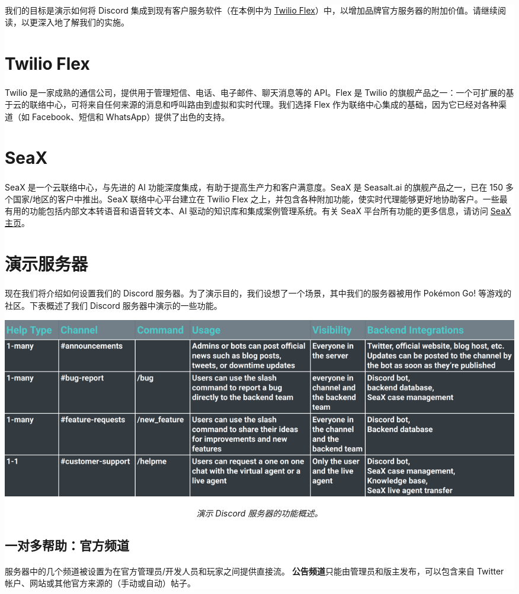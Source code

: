 
我们的目标是演示如何将 Discord 集成到现有客户服务软件（在本例中为 [Twilio Flex](https://flex.twilio.com/)）中，以增加品牌官方服务器的附加价值。请继续阅读，以更深入地了解我们的实施。

# Twilio Flex
Twilio 是一家成熟的通信公司，提供用于管理短信、电话、电子邮件、聊天消息等的 API。Flex 是 Twilio 的旗舰产品之一：一个可扩展的基于云的联络中心，可将来自任何来源的消息和呼叫路由到虚拟和实时代理。我们选择 Flex 作为联络中心集成的基础，因为它已经对各种渠道（如 Facebook、短信和 WhatsApp）提供了出色的支持。

# SeaX
SeaX 是一个云联络中心，与先进的 AI 功能深度集成，有助于提高生产力和客户满意度。SeaX 是 Seasalt.ai 的旗舰产品之一，已在 150 多个国家/地区的客户中推出。SeaX 联络中心平台建立在 Twilio Flex 之上，并包含各种附加功能，使实时代理能够更好地协助客户。一些最有用的功能包括内部文本转语音和语音转文本、AI 驱动的知识库和集成案例管理系统。有关 SeaX 平台所有功能的更多信息，请访问 [SeaX 主页](https://seax.seasalt.ai/?utm_source=blog/)。

# 演示服务器
现在我们将介绍如何设置我们的 Discord 服务器。为了演示目的，我们设想了一个场景，其中我们的服务器被用作 Pokémon Go! 等游戏的社区。下表概述了我们 Discord 服务器中演示的一些功能。

<center>
<img src="/images/blog/17-discord-and-twilio-flex-bringing-flex-contact-center-into-uncharted-territory/discord-flex-demo-features-2.png" alt="演示客户服务 Discord 服务器的功能概述。"/>

*演示 Discord 服务器的功能概述。*
</center>

## 一对多帮助：官方频道
服务器中的几个频道被设置为在官方管理员/开发人员和玩家之间提供直接流。
**公告频道**只能由管理员和版主发布，可以包含来自 Twitter 帐户、网站或其他官方来源的（手动或自动）帖子。

<center>